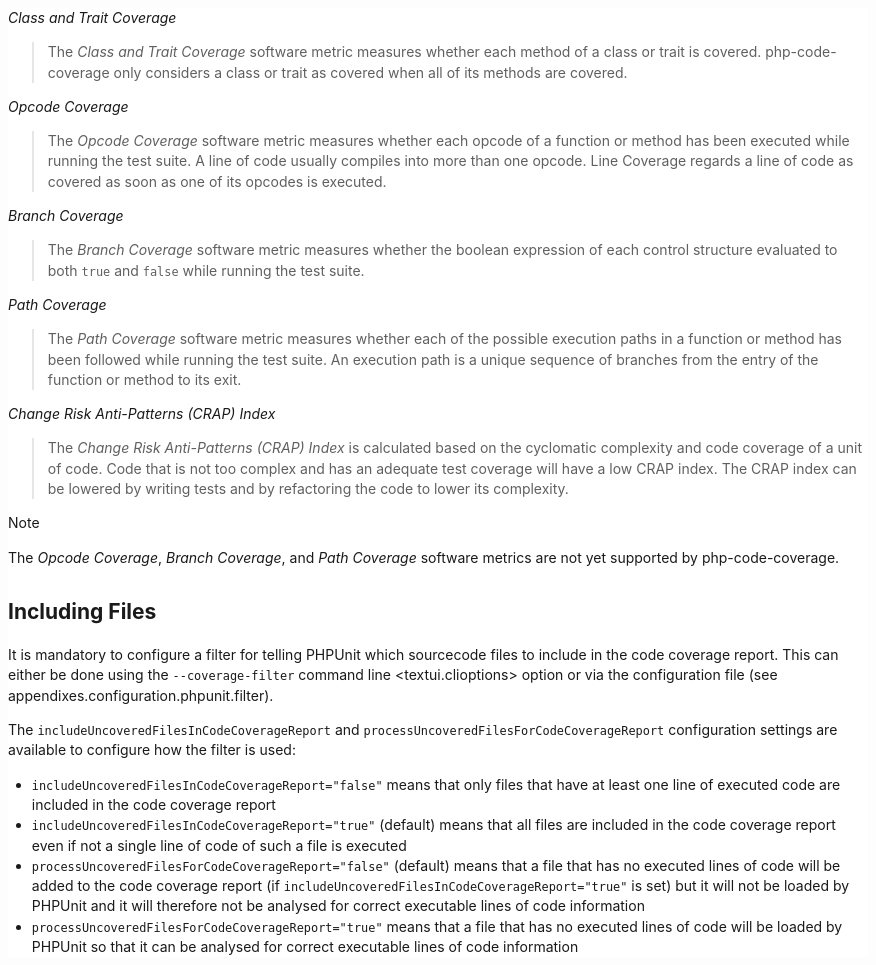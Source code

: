 *Class and Trait Coverage*

> The *Class and Trait Coverage* software metric measures whether each
> method of a class or trait is covered. php-code-coverage only
> considers a class or trait as covered when all of its methods are
> covered.

*Opcode Coverage*

> The *Opcode Coverage* software metric measures whether each opcode of
> a function or method has been executed while running the test suite. A
> line of code usually compiles into more than one opcode. Line Coverage
> regards a line of code as covered as soon as one of its opcodes is
> executed.

*Branch Coverage*

> The *Branch Coverage* software metric measures whether the boolean
> expression of each control structure evaluated to both `true` and
> `false` while running the test suite.

*Path Coverage*

> The *Path Coverage* software metric measures whether each of the
> possible execution paths in a function or method has been followed
> while running the test suite. An execution path is a unique sequence
> of branches from the entry of the function or method to its exit.

*Change Risk Anti-Patterns (CRAP) Index*

> The *Change Risk Anti-Patterns (CRAP) Index* is calculated based on
> the cyclomatic complexity and code coverage of a unit of code. Code
> that is not too complex and has an adequate test coverage will have a
> low CRAP index. The CRAP index can be lowered by writing tests and by
> refactoring the code to lower its complexity.

Note

The *Opcode Coverage*, *Branch Coverage*, and *Path Coverage* software
metrics are not yet supported by php-code-coverage.

Including Files
---------------

It is mandatory to configure a filter for telling PHPUnit which
sourcecode files to include in the code coverage report. This can either
be done using the `--coverage-filter`
command line &lt;textui.clioptions&gt; option or via the configuration
file (see appendixes.configuration.phpunit.filter).

The `includeUncoveredFilesInCodeCoverageReport` and
`processUncoveredFilesForCodeCoverageReport` configuration settings are
available to configure how the filter is used:

-   `includeUncoveredFilesInCodeCoverageReport="false"` means that only
    files that have at least one line of executed code are included in
    the code coverage report
-   `includeUncoveredFilesInCodeCoverageReport="true"` (default) means
    that all files are included in the code coverage report even if not
    a single line of code of such a file is executed
-   `processUncoveredFilesForCodeCoverageReport="false"` (default) means
    that a file that has no executed lines of code will be added to the
    code coverage report (if
    `includeUncoveredFilesInCodeCoverageReport="true"` is set) but it
    will not be loaded by PHPUnit and it will therefore not be analysed
    for correct executable lines of code information
-   `processUncoveredFilesForCodeCoverageReport="true"` means that a
    file that has no executed lines of code will be loaded by PHPUnit so
    that it can be analysed for correct executable lines of code
    information
